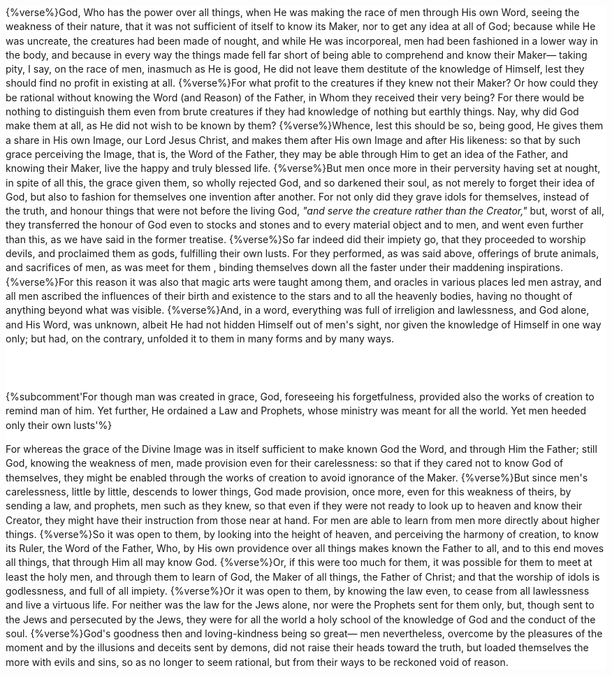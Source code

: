 {%verse%}God, Who has the power over all things, when He was making the race of men through His own Word, seeing the weakness of their nature, that it was not sufficient of itself to know its Maker, nor to get any idea at all of God; because while He was uncreate, the creatures had been made of nought, and while He was incorporeal, men had been fashioned in a lower way in the body, and because in every way the things made fell far short of being able to comprehend and know their Maker— taking pity, I say, on the race of men, inasmuch as He is good, He did not leave them destitute of the knowledge of Himself, lest they should find no profit in existing at all. {%verse%}For what profit to the creatures if they knew not their Maker? Or how could they be rational without knowing the Word (and Reason) of the Father, in Whom they received their very being? For there would be nothing to distinguish them even from brute creatures if they had knowledge of nothing but earthly things. Nay, why did God make them at all, as He did not wish to be known by them? {%verse%}Whence, lest this should be so, being good, He gives them a share in His own Image, our Lord Jesus Christ, and makes them after His own Image and after His likeness: so that by such grace perceiving the Image, that is, the Word of the Father, they may be able through Him to get an idea of the Father, and knowing their Maker, live the happy and truly blessed life. {%verse%}But men once more in their perversity having set at nought, in spite of all this, the grace given them, so wholly rejected God, and so darkened their soul, as not merely to forget their idea of God, but also to fashion for themselves one invention after another. For not only did they grave idols for themselves, instead of the truth, and honour things that were not before the living God, *"and serve the creature rather than the Creator,"* but, worst of all, they transferred the honour of God even to stocks and stones and to every material object and to men, and went even further than this, as we have said in the former treatise. {%verse%}So far indeed did their impiety go, that they proceeded to worship devils, and proclaimed them as gods, fulfilling their own lusts. For they performed, as was said above, offerings of brute animals, and sacrifices of men, as was meet for them , binding themselves down all the faster under their maddening inspirations. {%verse%}For this reason it was also that magic arts were taught among them, and oracles in various places led men astray, and all men ascribed the influences of their birth and existence to the stars and to all the heavenly bodies, having no thought of anything beyond what was visible. {%verse%}And, in a word, everything was full of irreligion and lawlessness, and God alone, and His Word, was unknown, albeit He had not hidden Himself out of men's sight, nor given the knowledge of Himself in one way only; but had, on the contrary, unfolded it to them in many forms and by many ways.

### &nbsp;

{%subcomment'For though man was created in grace, God, foreseeing his forgetfulness, provided also the works of creation to remind man of him. Yet further, He ordained a Law and Prophets, whose ministry was meant for all the world. Yet men heeded only their own lusts'%}

For whereas the grace of the Divine Image was in itself sufficient to make known God the Word, and through Him the Father; still God, knowing the weakness of men, made provision even for their carelessness: so that if they cared not to know God of themselves, they might be enabled through the works of creation to avoid ignorance of the Maker. {%verse%}But since men's carelessness, little by little, descends to lower things, God made provision, once more, even for this weakness of theirs, by sending a law, and prophets, men such as they knew, so that even if they were not ready to look up to heaven and know their Creator, they might have their instruction from those near at hand. For men are able to learn from men more directly about higher things. {%verse%}So it was open to them, by looking into the height of heaven, and perceiving the harmony of creation, to know its Ruler, the Word of the Father, Who, by His own providence over all things makes known the Father to all, and to this end moves all things, that through Him all may know God. {%verse%}Or, if this were too much for them, it was possible for them to meet at least the holy men, and through them to learn of God, the Maker of all things, the Father of Christ; and that the worship of idols is godlessness, and full of all impiety. {%verse%}Or it was open to them, by knowing the law even, to cease from all lawlessness and live a virtuous life. For neither was the law for the Jews alone, nor were the Prophets sent for them only, but, though sent to the Jews and persecuted by the Jews, they were for all the world a holy school of the knowledge of God and the conduct of the soul.  {%verse%}God's goodness then and loving-kindness being so great— men nevertheless, overcome by the pleasures of the moment and by the illusions and deceits sent by demons, did not raise their heads toward the truth, but loaded themselves the more with evils and sins, so as no longer to seem rational, but from their ways to be reckoned void of reason.
